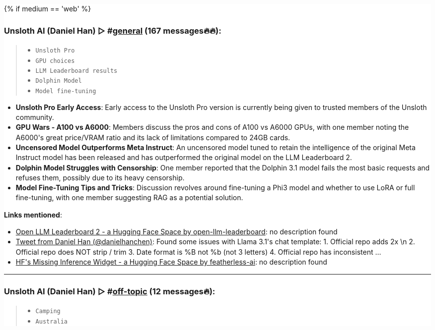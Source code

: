 
{% if medium == 'web' %}




### **Unsloth AI (Daniel Han) ▷ #[general](https://discord.com/channels/1179035537009545276/1179035537529643040/1272632011063824524)** (167 messages🔥🔥): 

> - `Unsloth Pro`
> - `GPU choices`
> - `LLM Leaderboard results`
> - `Dolphin Model`
> - `Model fine-tuning` 


- **Unsloth Pro Early Access**: Early access to the Unsloth Pro version is currently being given to trusted members of the Unsloth community.
- **GPU Wars - A100 vs A6000**: Members discuss the pros and cons of A100 vs A6000 GPUs, with one member noting the A6000's great price/VRAM ratio and its lack of limitations compared to 24GB cards.
- **Uncensored Model Outperforms Meta Instruct**: An uncensored model tuned to retain the intelligence of the original Meta Instruct model has been released and has outperformed the original model on the LLM Leaderboard 2.
- **Dolphin Model Struggles with Censorship**: One member reported that the Dolphin 3.1 model fails the most basic requests and refuses them, possibly due to its heavy censorship.
- **Model Fine-Tuning Tips and Tricks**: Discussion revolves around fine-tuning a Phi3 model and whether to use LoRA or full fine-tuning, with one member suggesting RAG as a potential solution.


<div class="linksMentioned">

<strong>Links mentioned</strong>:

<ul>
<li>
<a href="https://huggingface.co/spaces/open-llm-leaderboard/open_llm_leaderboard">Open LLM Leaderboard 2 - a Hugging Face Space by open-llm-leaderboard</a>: no description found</li><li><a href="https://x.com/danielhanchen/status/1823366649074094225">Tweet from Daniel Han (@danielhanchen)</a>: Found some issues with Llama 3.1&#39;s chat template:  1. Official repo adds 2x \n 2. Official repo does NOT strip / trim 3. Date format is %B not %b (not 3 letters) 4. Official repo has inconsistent ...</li><li><a href="https://huggingface.co/spaces/featherless-ai/try-this-model">HF&#39;s Missing Inference Widget - a Hugging Face Space by featherless-ai</a>: no description found
</li>
</ul>

</div>
  

---


### **Unsloth AI (Daniel Han) ▷ #[off-topic](https://discord.com/channels/1179035537009545276/1179039861576056922/1272632104056000512)** (12 messages🔥): 

> - `Camping`
> - `Australia` 
